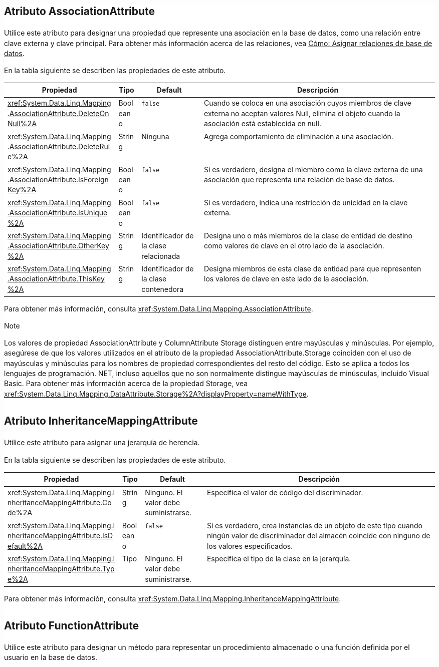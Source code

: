 ## <a name="associationattribute-attribute"></a>Atributo AssociationAttribute  
 Utilice este atributo para designar una propiedad que represente una asociación en la base de datos, como una relación entre clave externa y clave principal. Para obtener más información acerca de las relaciones, vea [Cómo: Asignar relaciones de base de datos](../../../../../../docs/framework/data/adonet/sql/linq/how-to-map-database-relationships.md).  
  
 En la tabla siguiente se describen las propiedades de este atributo.  
  
|Propiedad|Tipo|Default|Descripción|  
|--------------|----------|-------------|-----------------|  
|<xref:System.Data.Linq.Mapping.AssociationAttribute.DeleteOnNull%2A>|Booleano|`false`|Cuando se coloca en una asociación cuyos miembros de clave externa no aceptan valores Null, elimina el objeto cuando la asociación está establecida en null.|  
|<xref:System.Data.Linq.Mapping.AssociationAttribute.DeleteRule%2A>|String|Ninguna|Agrega comportamiento de eliminación a una asociación.|  
|<xref:System.Data.Linq.Mapping.AssociationAttribute.IsForeignKey%2A>|Booleano|`false`|Si es verdadero, designa el miembro como la clave externa de una asociación que representa una relación de base de datos.|  
|<xref:System.Data.Linq.Mapping.AssociationAttribute.IsUnique%2A>|Booleano|`false`|Si es verdadero, indica una restricción de unicidad en la clave externa.|  
|<xref:System.Data.Linq.Mapping.AssociationAttribute.OtherKey%2A>|String|Identificador de la clase relacionada|Designa uno o más miembros de la clase de entidad de destino como valores de clave en el otro lado de la asociación.|  
|<xref:System.Data.Linq.Mapping.AssociationAttribute.ThisKey%2A>|String|Identificador de la clase contenedora|Designa miembros de esta clase de entidad para que representen los valores de clave en este lado de la asociación.|  
  
 Para obtener más información, consulta <xref:System.Data.Linq.Mapping.AssociationAttribute>.  
  
> [!NOTE]
>  Los valores de propiedad AssociationAttribute y ColumnAttribute Storage distinguen entre mayúsculas y minúsculas. Por ejemplo, asegúrese de que los valores utilizados en el atributo de la propiedad AssociationAttribute.Storage coinciden con el uso de mayúsculas y minúsculas para los nombres de propiedad correspondientes del resto del código. Esto se aplica a todos los lenguajes de programación. NET, incluso aquellos que no son normalmente distingue mayúsculas de minúsculas, incluido Visual Basic. Para obtener más información acerca de la propiedad Storage, vea <xref:System.Data.Linq.Mapping.DataAttribute.Storage%2A?displayProperty=nameWithType>.  
  
## <a name="inheritancemappingattribute-attribute"></a>Atributo InheritanceMappingAttribute  
 Utilice este atributo para asignar una jerarquía de herencia.  
  
 En la tabla siguiente se describen las propiedades de este atributo.  
  
|Propiedad|Tipo|Default|Descripción|  
|--------------|----------|-------------|-----------------|  
|<xref:System.Data.Linq.Mapping.InheritanceMappingAttribute.Code%2A>|String|Ninguno. El valor debe suministrarse.|Especifica el valor de código del discriminador.|  
|<xref:System.Data.Linq.Mapping.InheritanceMappingAttribute.IsDefault%2A>|Booleano|`false`|Si es verdadero, crea instancias de un objeto de este tipo cuando ningún valor de discriminador del almacén coincide con ninguno de los valores especificados.|  
|<xref:System.Data.Linq.Mapping.InheritanceMappingAttribute.Type%2A>|Tipo|Ninguno. El valor debe suministrarse.|Especifica el tipo de la clase en la jerarquía.|  
  
 Para obtener más información, consulta <xref:System.Data.Linq.Mapping.InheritanceMappingAttribute>.  
  
## <a name="functionattribute-attribute"></a>Atributo FunctionAttribute  
 Utilice este atributo para designar un método para representar un procedimiento almacenado o una función definida por el usuario en la base de datos.  
  